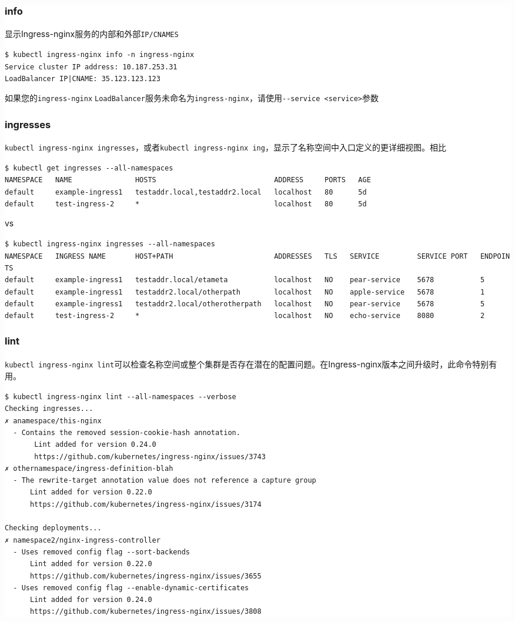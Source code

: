 ### info

显示Ingress-nginx服务的内部和外部`IP/CNAMES`

```console
$ kubectl ingress-nginx info -n ingress-nginx
Service cluster IP address: 10.187.253.31
LoadBalancer IP|CNAME: 35.123.123.123
```

如果您的`ingress-nginx` `LoadBalancer`服务未命名为`ingress-nginx`，请使用`--service <service>`参数

### ingresses

`kubectl ingress-nginx ingresses`，或者`kubectl ingress-nginx ing`，显示了名称空间中入口定义的更详细视图。相比

```console
$ kubectl get ingresses --all-namespaces
NAMESPACE   NAME               HOSTS                            ADDRESS     PORTS   AGE
default     example-ingress1   testaddr.local,testaddr2.local   localhost   80      5d
default     test-ingress-2     *                                localhost   80      5d
```

vs

```console
$ kubectl ingress-nginx ingresses --all-namespaces
NAMESPACE   INGRESS NAME       HOST+PATH                        ADDRESSES   TLS   SERVICE         SERVICE PORT   ENDPOINTS
default     example-ingress1   testaddr.local/etameta           localhost   NO    pear-service    5678           5
default     example-ingress1   testaddr2.local/otherpath        localhost   NO    apple-service   5678           1
default     example-ingress1   testaddr2.local/otherotherpath   localhost   NO    pear-service    5678           5
default     test-ingress-2     *                                localhost   NO    echo-service    8080           2
```

### lint

`kubectl ingress-nginx lint`可以检查名称空间或整个集群是否存在潜在的配置问题。在Ingress-nginx版本之间升级时，此命令特别有用。

```console
$ kubectl ingress-nginx lint --all-namespaces --verbose
Checking ingresses...
✗ anamespace/this-nginx
  - Contains the removed session-cookie-hash annotation.
       Lint added for version 0.24.0
       https://github.com/kubernetes/ingress-nginx/issues/3743
✗ othernamespace/ingress-definition-blah
  - The rewrite-target annotation value does not reference a capture group
      Lint added for version 0.22.0
      https://github.com/kubernetes/ingress-nginx/issues/3174

Checking deployments...
✗ namespace2/nginx-ingress-controller
  - Uses removed config flag --sort-backends
      Lint added for version 0.22.0
      https://github.com/kubernetes/ingress-nginx/issues/3655
  - Uses removed config flag --enable-dynamic-certificates
      Lint added for version 0.24.0
      https://github.com/kubernetes/ingress-nginx/issues/3808
```

